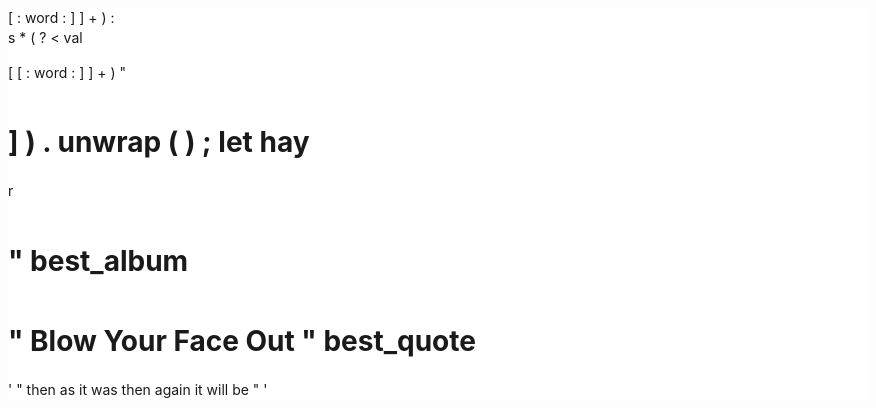 [
:
word
:
]
]
+
)
:
\
s
*
(
?
<
val
>
[
[
:
word
:
]
]
+
)
"
#
]
)
.
unwrap
(
)
;
let
hay
=
r
#
"
best_album
=
"
Blow
Your
Face
Out
"
best_quote
=
'
"
then
as
it
was
then
again
it
will
be
"
'